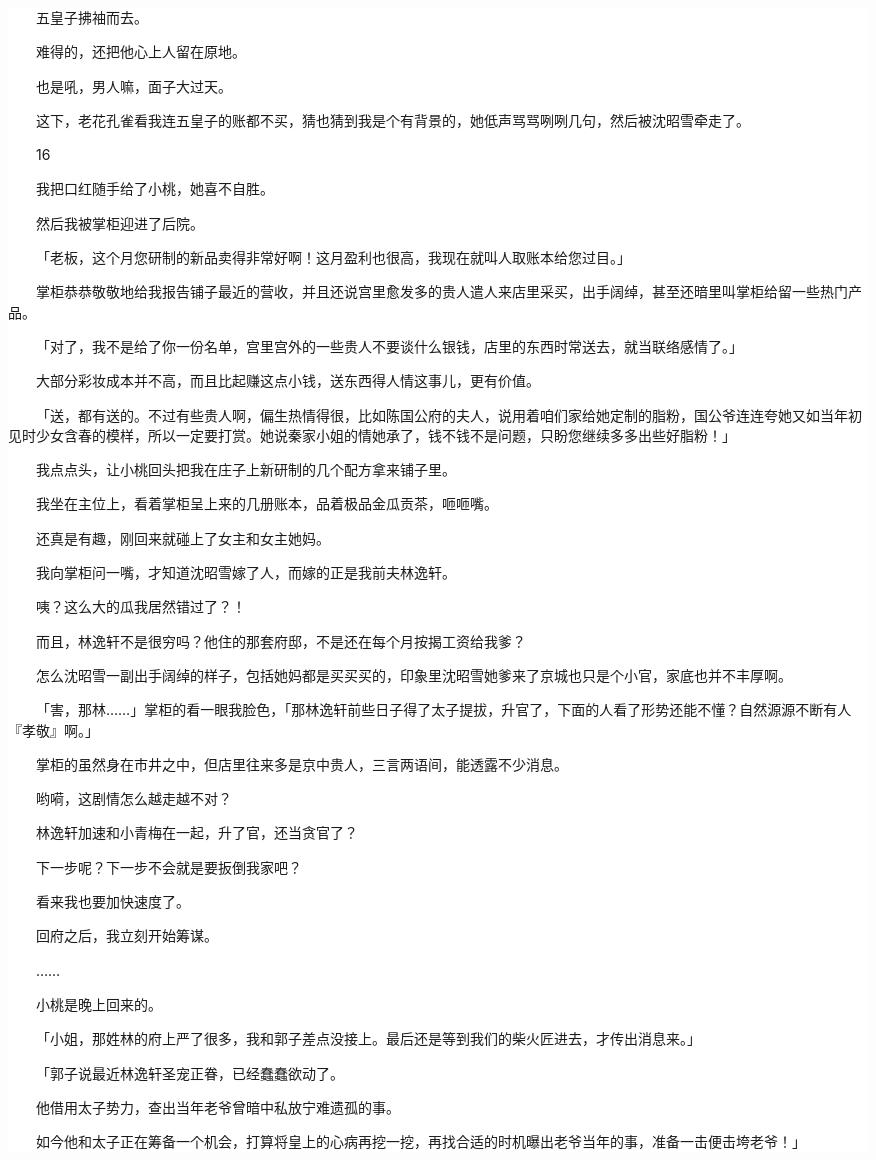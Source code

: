 &emsp;&emsp;五皇子拂袖而去。  
  
&emsp;&emsp;难得的，还把他心上人留在原地。  
  
&emsp;&emsp;也是吼，男人嘛，面子大过天。  
  
&emsp;&emsp;这下，老花孔雀看我连五皇子的账都不买，猜也猜到我是个有背景的，她低声骂骂咧咧几句，然后被沈昭雪牵走了。  
  
&emsp;&emsp;16  
  
&emsp;&emsp;我把口红随手给了小桃，她喜不自胜。  
  
&emsp;&emsp;然后我被掌柜迎进了后院。  
  
&emsp;&emsp;「老板，这个月您研制的新品卖得非常好啊！这月盈利也很高，我现在就叫人取账本给您过目。」  
  
&emsp;&emsp;掌柜恭恭敬敬地给我报告铺子最近的营收，并且还说宫里愈发多的贵人遣人来店里采买，出手阔绰，甚至还暗里叫掌柜给留一些热门产品。  
  
&emsp;&emsp;「对了，我不是给了你一份名单，宫里宫外的一些贵人不要谈什么银钱，店里的东西时常送去，就当联络感情了。」  
  
&emsp;&emsp;大部分彩妆成本并不高，而且比起赚这点小钱，送东西得人情这事儿，更有价值。  
  
&emsp;&emsp;「送，都有送的。不过有些贵人啊，偏生热情得很，比如陈国公府的夫人，说用着咱们家给她定制的脂粉，国公爷连连夸她又如当年初见时少女含春的模样，所以一定要打赏。她说秦家小姐的情她承了，钱不钱不是问题，只盼您继续多多出些好脂粉！」  
  
&emsp;&emsp;我点点头，让小桃回头把我在庄子上新研制的几个配方拿来铺子里。  
  
&emsp;&emsp;我坐在主位上，看着掌柜呈上来的几册账本，品着极品金瓜贡茶，咂咂嘴。  
  
&emsp;&emsp;还真是有趣，刚回来就碰上了女主和女主她妈。  
  
&emsp;&emsp;我向掌柜问一嘴，才知道沈昭雪嫁了人，而嫁的正是我前夫林逸轩。  
  
&emsp;&emsp;咦？这么大的瓜我居然错过了？！  
  
&emsp;&emsp;而且，林逸轩不是很穷吗？他住的那套府邸，不是还在每个月按揭工资给我爹？  
  
&emsp;&emsp;怎么沈昭雪一副出手阔绰的样子，包括她妈都是买买买的，印象里沈昭雪她爹来了京城也只是个小官，家底也并不丰厚啊。  
  
&emsp;&emsp;「害，那林……」掌柜的看一眼我脸色，「那林逸轩前些日子得了太子提拔，升官了，下面的人看了形势还能不懂？自然源源不断有人『孝敬』啊。」  
  
&emsp;&emsp;掌柜的虽然身在市井之中，但店里往来多是京中贵人，三言两语间，能透露不少消息。  
  
&emsp;&emsp;哟嗬，这剧情怎么越走越不对？  
  
&emsp;&emsp;林逸轩加速和小青梅在一起，升了官，还当贪官了？  
  
&emsp;&emsp;下一步呢？下一步不会就是要扳倒我家吧？  
  
&emsp;&emsp;看来我也要加快速度了。  
  
&emsp;&emsp;回府之后，我立刻开始筹谋。  
  
&emsp;&emsp;……  
  
&emsp;&emsp;小桃是晚上回来的。  
  
&emsp;&emsp;「小姐，那姓林的府上严了很多，我和郭子差点没接上。最后还是等到我们的柴火匠进去，才传出消息来。」  
  
&emsp;&emsp;「郭子说最近林逸轩圣宠正眷，已经蠢蠢欲动了。  
  
&emsp;&emsp;他借用太子势力，查出当年老爷曾暗中私放宁难遗孤的事。  
  
&emsp;&emsp;如今他和太子正在筹备一个机会，打算将皇上的心病再挖一挖，再找合适的时机曝出老爷当年的事，准备一击便击垮老爷！」  
  